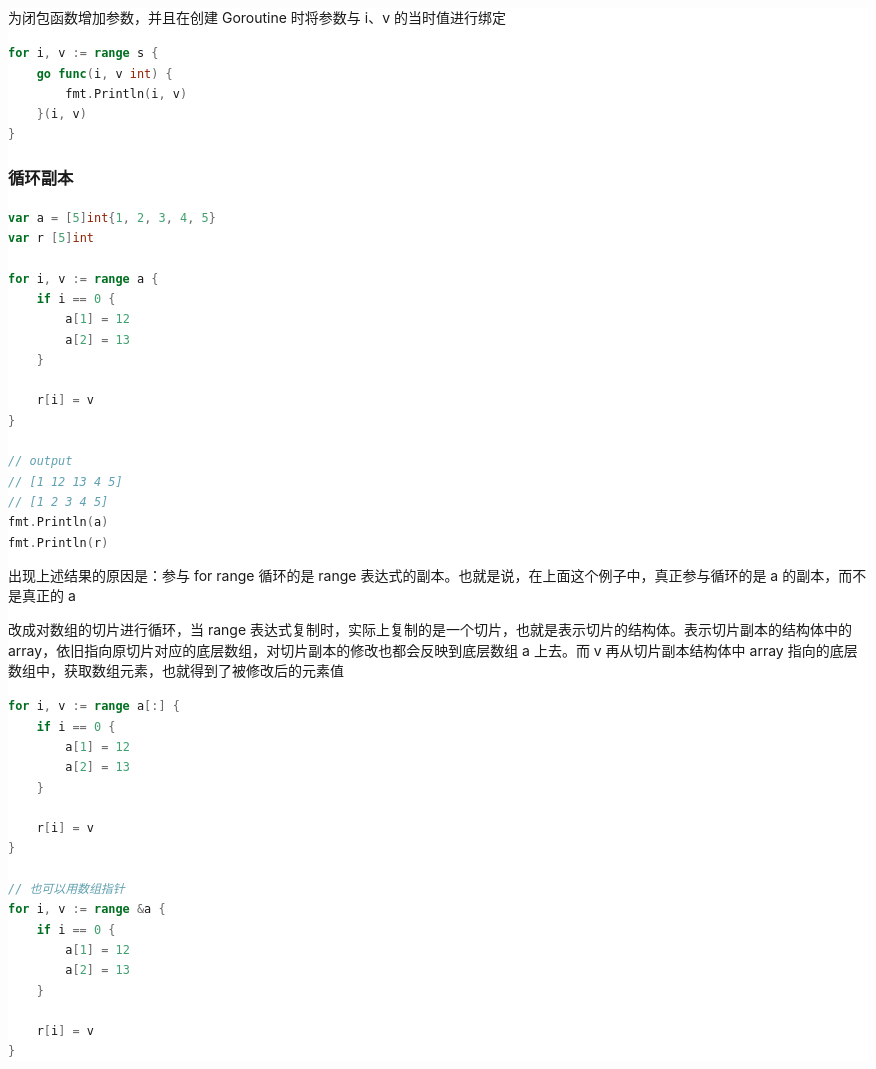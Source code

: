 为闭包函数增加参数，并且在创建 Goroutine 时将参数与 i、v 的当时值进行绑定

```go
for i, v := range s {
    go func(i, v int) {
        fmt.Println(i, v)
    }(i, v)
}
```

### 循环副本

```go
var a = [5]int{1, 2, 3, 4, 5}
var r [5]int

for i, v := range a {
    if i == 0 {
        a[1] = 12
        a[2] = 13
    }

    r[i] = v
}

// output
// [1 12 13 4 5]
// [1 2 3 4 5]
fmt.Println(a)
fmt.Println(r)
```

出现上述结果的原因是：参与 for range 循环的是 range 表达式的副本。也就是说，在上面这个例子中，真正参与循环的是 a 的副本，而不是真正的 a

改成对数组的切片进行循环，当 range 表达式复制时，实际上复制的是一个切片，也就是表示切片的结构体。表示切片副本的结构体中的 array，依旧指向原切片对应的底层数组，对切片副本的修改也都会反映到底层数组 a 上去。而 v 再从切片副本结构体中 array 指向的底层数组中，获取数组元素，也就得到了被修改后的元素值

```go
for i, v := range a[:] {
    if i == 0 {
        a[1] = 12
        a[2] = 13
    }

    r[i] = v
}

// 也可以用数组指针
for i, v := range &a {
    if i == 0 {
        a[1] = 12
        a[2] = 13
    }

    r[i] = v
}
```
